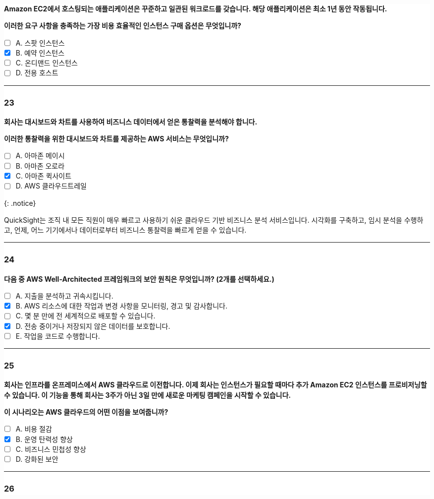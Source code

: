 **Amazon EC2에서 호스팅되는 애플리케이션은 꾸준하고 일관된 워크로드를 갖습니다. 해당 애플리케이션은 최소 1년 동안 작동됩니다.**

**이러한 요구 사항을 충족하는 가장 비용 효율적인 인스턴스 구매 옵션은 무엇입니까?**

- [ ] A. 스팟 인스턴스
- [x] B. 예약 인스턴스
- [ ] C. 온디맨드 인스턴스
- [ ] D. 전용 호스트

---

### 23

**회사는 대시보드와 차트를 사용하여 비즈니스 데이터에서 얻은 통찰력을 분석해야 합니다.**

**이러한 통찰력을 위한 대시보드와 차트를 제공하는 AWS 서비스는 무엇입니까?**

- [ ] A. 아마존 메이시
- [ ] B. 아마존 오로라
- [x] C. 아마존 퀵사이트
- [ ] D. AWS 클라우드트레일

{: .notice}

QuickSight는 조직 내 모든 직원이 매우 빠르고 사용하기 쉬운 클라우드 기반 비즈니스 분석 서비스입니다. 시각화를 구축하고, 임시 분석을 수행하고, 언제, 어느 기기에서나 데이터로부터 비즈니스 통찰력을 빠르게 얻을 수 있습니다.

---

### 24

**다음 중 AWS Well-Architected 프레임워크의 보안 원칙은 무엇입니까? (2개를 선택하세요.)**

- [ ] A. 지출을 분석하고 귀속시킵니다.
- [x] B. AWS 리소스에 대한 작업과 변경 사항을 모니터링, 경고 및 감사합니다.
- [ ] C. 몇 분 만에 전 세계적으로 배포할 수 있습니다.
- [x] D. 전송 중이거나 저장되지 않은 데이터를 보호합니다.
- [ ] E. 작업을 코드로 수행합니다.

---

### 25

**회사는 인프라를 온프레미스에서 AWS 클라우드로 이전합니다. 이제 회사는 인스턴스가 필요할 때마다 추가 Amazon EC2 인스턴스를 프로비저닝할 수 있습니다. 이 기능을 통해 회사는 3주가 아닌 3일 만에 새로운 마케팅 캠페인을 시작할 수 있습니다.**

**이 시나리오는 AWS 클라우드의 어떤 이점을 보여줍니까?**

- [ ] A. 비용 절감
- [x] B. 운영 탄력성 향상
- [ ] C. 비즈니스 민첩성 향상
- [ ] D. 강화된 보안

---

### 26

